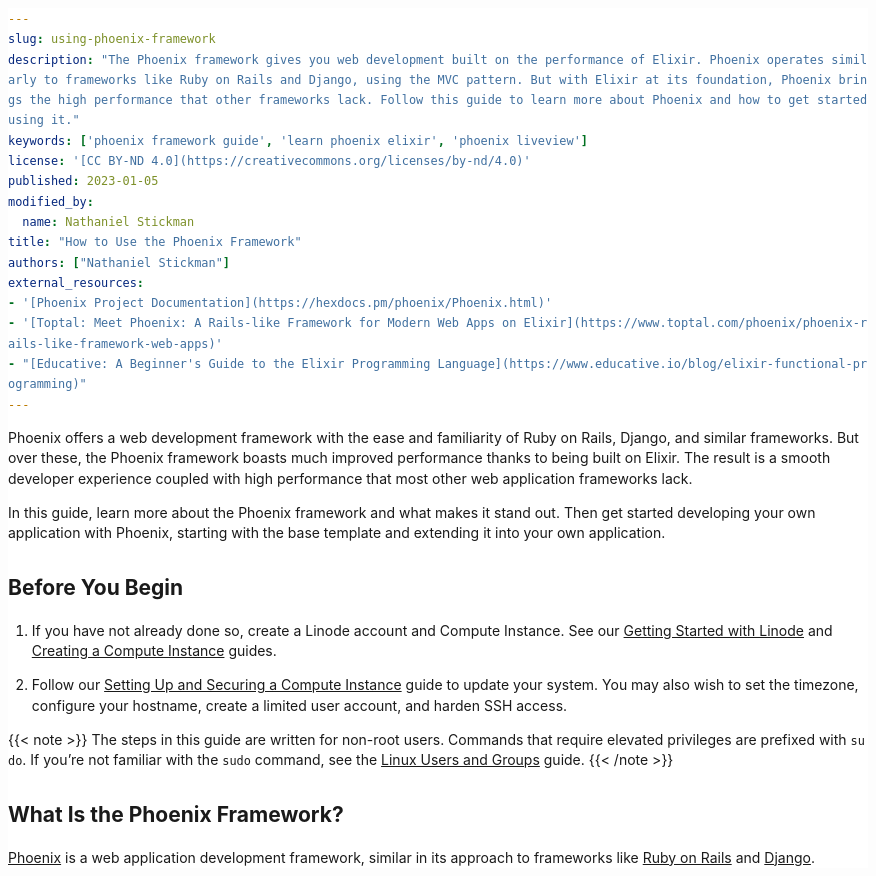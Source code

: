 ```yaml
---
slug: using-phoenix-framework
description: "The Phoenix framework gives you web development built on the performance of Elixir. Phoenix operates similarly to frameworks like Ruby on Rails and Django, using the MVC pattern. But with Elixir at its foundation, Phoenix brings the high performance that other frameworks lack. Follow this guide to learn more about Phoenix and how to get started using it."
keywords: ['phoenix framework guide', 'learn phoenix elixir', 'phoenix liveview']
license: '[CC BY-ND 4.0](https://creativecommons.org/licenses/by-nd/4.0)'
published: 2023-01-05
modified_by:
  name: Nathaniel Stickman
title: "How to Use the Phoenix Framework"
authors: ["Nathaniel Stickman"]
external_resources:
- '[Phoenix Project Documentation](https://hexdocs.pm/phoenix/Phoenix.html)'
- '[Toptal: Meet Phoenix: A Rails-like Framework for Modern Web Apps on Elixir](https://www.toptal.com/phoenix/phoenix-rails-like-framework-web-apps)'
- "[Educative: A Beginner's Guide to the Elixir Programming Language](https://www.educative.io/blog/elixir-functional-programming)"
---
```


Phoenix offers a web development framework with the ease and familiarity of Ruby on Rails, Django, and similar frameworks. But over these, the Phoenix framework boasts much improved performance thanks to being built on Elixir. The result is a smooth developer experience coupled with high performance that most other web application frameworks lack.

In this guide, learn more about the Phoenix framework and what makes it stand out. Then get started developing your own application with Phoenix, starting with the base template and extending it into your own application.

## Before You Begin

1. If you have not already done so, create a Linode account and Compute Instance. See our [Getting Started with Linode](/docs/guides/getting-started/) and [Creating a Compute Instance](/docs/guides/creating-a-compute-instance/) guides.

1. Follow our [Setting Up and Securing a Compute Instance](/docs/guides/set-up-and-secure/) guide to update your system. You may also wish to set the timezone, configure your hostname, create a limited user account, and harden SSH access.

{{< note >}}
The steps in this guide are written for non-root users. Commands that require elevated privileges are prefixed with `sudo`. If you’re not familiar with the `sudo` command, see the [Linux Users and Groups](/docs/guides/linux-users-and-groups/) guide.
{{< /note >}}

## What Is the Phoenix Framework?

[Phoenix](https://www.phoenixframework.org/) is a web application development framework, similar in its approach to frameworks like [Ruby on Rails](/docs/guides/ruby-on-rails-apache-debian/) and [Django](https://www.djangoproject.com/).
